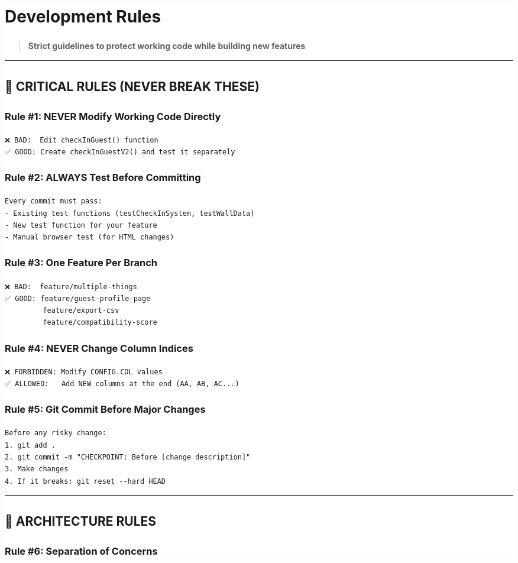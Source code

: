 # Development Rules

> **Strict guidelines to protect working code while building new features**

---

## 🚨 CRITICAL RULES (NEVER BREAK THESE)

### **Rule #1: NEVER Modify Working Code Directly**
```
❌ BAD:  Edit checkInGuest() function
✅ GOOD: Create checkInGuestV2() and test it separately
```

### **Rule #2: ALWAYS Test Before Committing**
```
Every commit must pass:
- Existing test functions (testCheckInSystem, testWallData)
- New test function for your feature
- Manual browser test (for HTML changes)
```

### **Rule #3: One Feature Per Branch**
```
❌ BAD:  feature/multiple-things
✅ GOOD: feature/guest-profile-page
         feature/export-csv
         feature/compatibility-score
```

### **Rule #4: NEVER Change Column Indices**
```
❌ FORBIDDEN: Modify CONFIG.COL values
✅ ALLOWED:   Add NEW columns at the end (AA, AB, AC...)
```

### **Rule #5: Git Commit Before Major Changes**
```
Before any risky change:
1. git add .
2. git commit -m "CHECKPOINT: Before [change description]"
3. Make changes
4. If it breaks: git reset --hard HEAD
```

---

## 📐 ARCHITECTURE RULES

### **Rule #6: Separation of Concerns**
